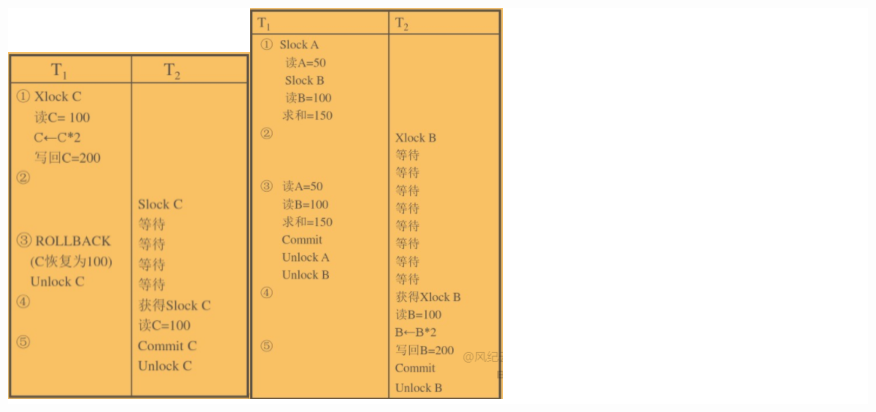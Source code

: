 <img src="image-20221207151655767.png" alt="image-20221207151655767" style="zoom:50%;" /><img src="image-20221207151557281.png" alt="image-20221207151557281" style="zoom:50%;" />